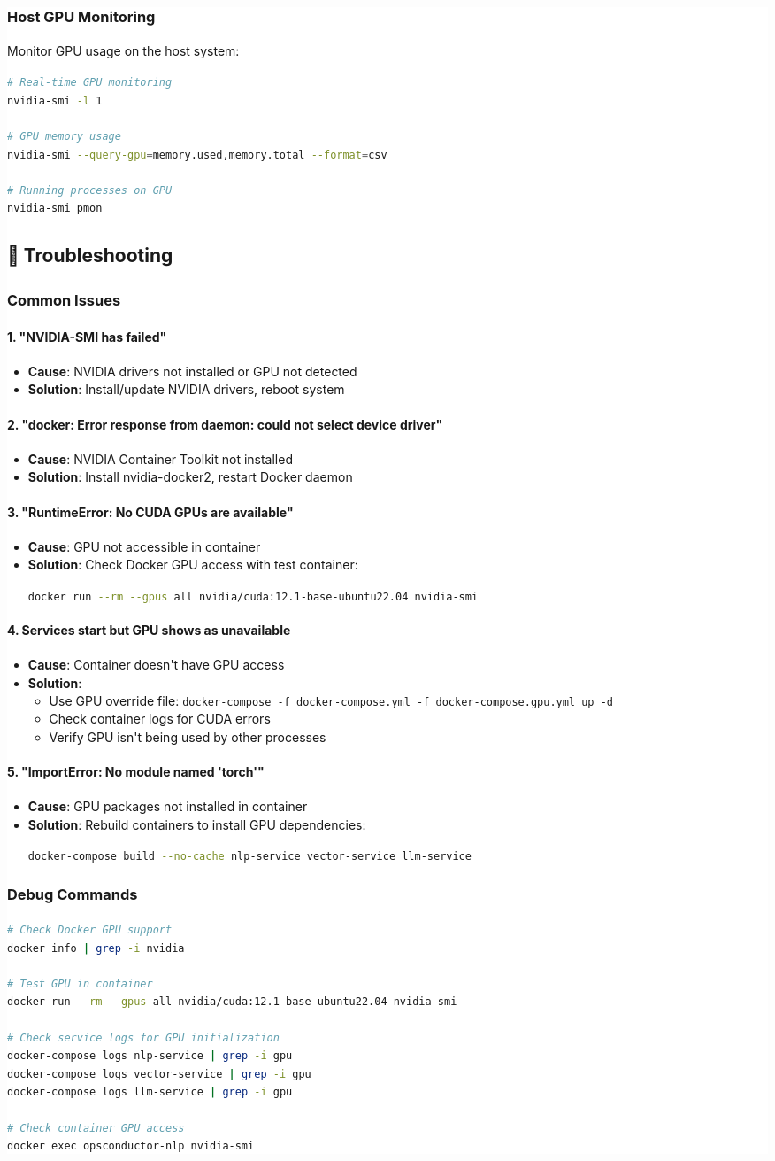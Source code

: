 ### Host GPU Monitoring
Monitor GPU usage on the host system:

```bash
# Real-time GPU monitoring
nvidia-smi -l 1

# GPU memory usage
nvidia-smi --query-gpu=memory.used,memory.total --format=csv

# Running processes on GPU
nvidia-smi pmon
```

## 🐛 Troubleshooting

### Common Issues

#### 1. "NVIDIA-SMI has failed"
- **Cause**: NVIDIA drivers not installed or GPU not detected
- **Solution**: Install/update NVIDIA drivers, reboot system

#### 2. "docker: Error response from daemon: could not select device driver"
- **Cause**: NVIDIA Container Toolkit not installed
- **Solution**: Install nvidia-docker2, restart Docker daemon

#### 3. "RuntimeError: No CUDA GPUs are available"
- **Cause**: GPU not accessible in container
- **Solution**: Check Docker GPU access with test container:
  ```bash
  docker run --rm --gpus all nvidia/cuda:12.1-base-ubuntu22.04 nvidia-smi
  ```

#### 4. Services start but GPU shows as unavailable
- **Cause**: Container doesn't have GPU access
- **Solution**: 
  - Use GPU override file: `docker-compose -f docker-compose.yml -f docker-compose.gpu.yml up -d`
  - Check container logs for CUDA errors
  - Verify GPU isn't being used by other processes

#### 5. "ImportError: No module named 'torch'"
- **Cause**: GPU packages not installed in container
- **Solution**: Rebuild containers to install GPU dependencies:
  ```bash
  docker-compose build --no-cache nlp-service vector-service llm-service
  ```

### Debug Commands

```bash
# Check Docker GPU support
docker info | grep -i nvidia

# Test GPU in container
docker run --rm --gpus all nvidia/cuda:12.1-base-ubuntu22.04 nvidia-smi

# Check service logs for GPU initialization
docker-compose logs nlp-service | grep -i gpu
docker-compose logs vector-service | grep -i gpu
docker-compose logs llm-service | grep -i gpu

# Check container GPU access
docker exec opsconductor-nlp nvidia-smi
```